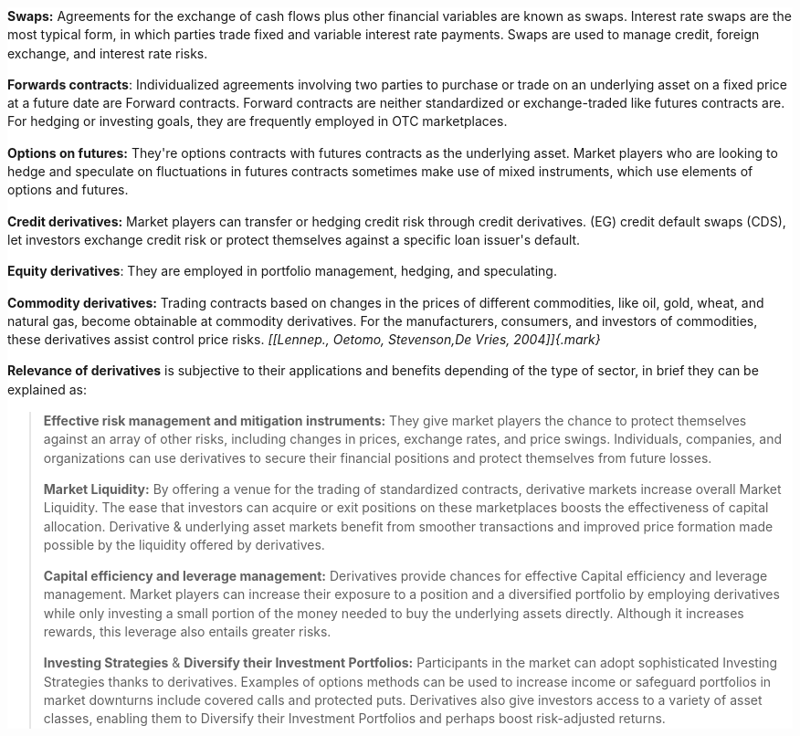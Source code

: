 **Swaps:** Agreements for the exchange of cash flows plus other
financial variables are known as swaps. Interest rate swaps are the most
typical form, in which parties trade fixed and variable interest rate
payments. Swaps are used to manage credit, foreign exchange, and
interest rate risks.

**Forwards contracts**: Individualized agreements involving two parties
to purchase or trade on an underlying asset on a fixed price at a future
date are Forward contracts. Forward contracts are neither standardized
or exchange-traded like futures contracts are. For hedging or investing
goals, they are frequently employed in OTC marketplaces.

**Options on futures:** They're options contracts with futures contracts
as the underlying asset. Market players who are looking to hedge and
speculate on fluctuations in futures contracts sometimes make use of
mixed instruments, which use elements of options and futures.

**Credit derivatives:** Market players can transfer or hedging credit
risk through credit derivatives. (EG) credit default swaps (CDS), let
investors exchange credit risk or protect themselves against a specific
loan issuer\'s default.

**Equity derivatives**: They are employed in portfolio management,
hedging, and speculating.

**Commodity derivatives:** Trading contracts based on changes in the
prices of different commodities, like oil, gold, wheat, and natural gas,
become obtainable at commodity derivatives. For the manufacturers,
consumers, and investors of commodities, these derivatives assist
control price risks. *\[[Lennep., Oetomo, Stevenson,De Vries,
2004\]]{.mark}*

**Relevance of derivatives** is subjective to their applications and
benefits depending of the type of sector, in brief they can be explained
as:

> **Effective risk management and mitigation instruments:** They give
> market players the chance to protect themselves against an array of
> other risks, including changes in prices, exchange rates, and price
> swings. Individuals, companies, and organizations can use derivatives
> to secure their financial positions and protect themselves from future
> losses.
>
> **Market Liquidity:** By offering a venue for the trading of
> standardized contracts, derivative markets increase overall Market
> Liquidity. The ease that investors can acquire or exit positions on
> these marketplaces boosts the effectiveness of capital allocation.
> Derivative & underlying asset markets benefit from smoother
> transactions and improved price formation made possible by the
> liquidity offered by derivatives.
>
> **Capital efficiency and leverage management:** Derivatives provide
> chances for effective Capital efficiency and leverage management.
> Market players can increase their exposure to a position and a
> diversified portfolio by employing derivatives while only investing a
> small portion of the money needed to buy the underlying assets
> directly. Although it increases rewards, this leverage also entails
> greater risks.
>
> **Investing Strategies** & **Diversify their Investment Portfolios:**
> Participants in the market can adopt sophisticated Investing
> Strategies thanks to derivatives. Examples of options methods can be
> used to increase income or safeguard portfolios in market downturns
> include covered calls and protected puts. Derivatives also give
> investors access to a variety of asset classes, enabling them to
> Diversify their Investment Portfolios and perhaps boost risk-adjusted
> returns.